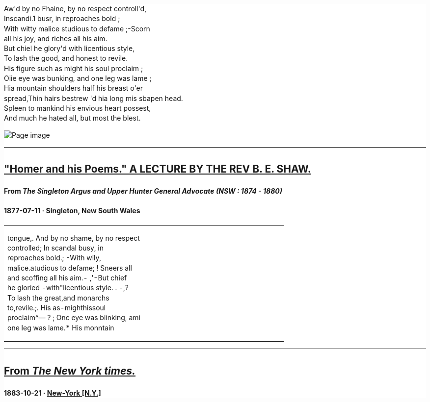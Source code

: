   
Aw&#x27;d by no Fhaine, by no respect controll&#x27;d,  
Inscandi.1 busr, in reproaches bold ;  
With witty malice studious to defame ;-Scorn  
all his joy, and riches all his aim.  
But chiel he glory&#x27;d with licentious style,  
To lash the good, and honest to revile.  
His figure such as might his soul proclaim ;  
Oiie eye was bunking, and one leg was lame ;  
Hia mountain shoulders half his breast o&#x27;er­  
spread,Thin hairs bestrew &#x27;d hia long mis sbapen head.  
Spleen to mankind his envious heart possest,  
And much he hated all, but most the blest.
</td><td style="width: 50%; max-height: 75%; margin: auto; display: block;">
<img alt="Page image" src="https://tile.loc.gov/image-services/iiif/service:ndnp:pst:batch_pst_kern_ver01:data:sn83032041:00212477680:1870050501:0556/pct:42.84841075794621,27.19225775994335,17.817848410757946,7.848459813525316/!600,600/0/default.jpg"/>
</td>
</tr></table>

---

## ["Homer and his Poems." A LECTURE BY THE REV B. E. SHAW.](http://trove.nla.gov.au/ndp/del/article/77255273)

#### From _The Singleton Argus and Upper Hunter General Advocate (NSW : 1874 - 1880)_

#### 1877-07-11 &middot; [Singleton, New South Wales](http://dbpedia.org/resource/Singleton%2C_New_South_Wales)

<table style="width: 100%;"><tr><td style="width: 50%">

  
tongue,. And by no shame, by no respect  
controlled; In scandal busy, in  
reproaches bold.; -With wily,  
malice.atudious to defame; ! Sneers all  
and scoffing all his aim.- ,&#x27;-But chief  
he gloried -with&quot;licentious style. . -,?  
To lash the great,and monarchs  
to,revile.;. His as-mighthissoul  
proclaim^— ? ; Onc eye was blinking, ami  
one leg was lame.* His monntain
</td></tr></table>

---

## [From _The New York times._](https://archive.org/details/sim_new-york-times_1883-10-21_33_10023/page/n4/mode/1up?view=theater)

#### 1883-10-21 &middot; [New-York [N.Y.]](http://dbpedia.org/resource/New_York_City)
